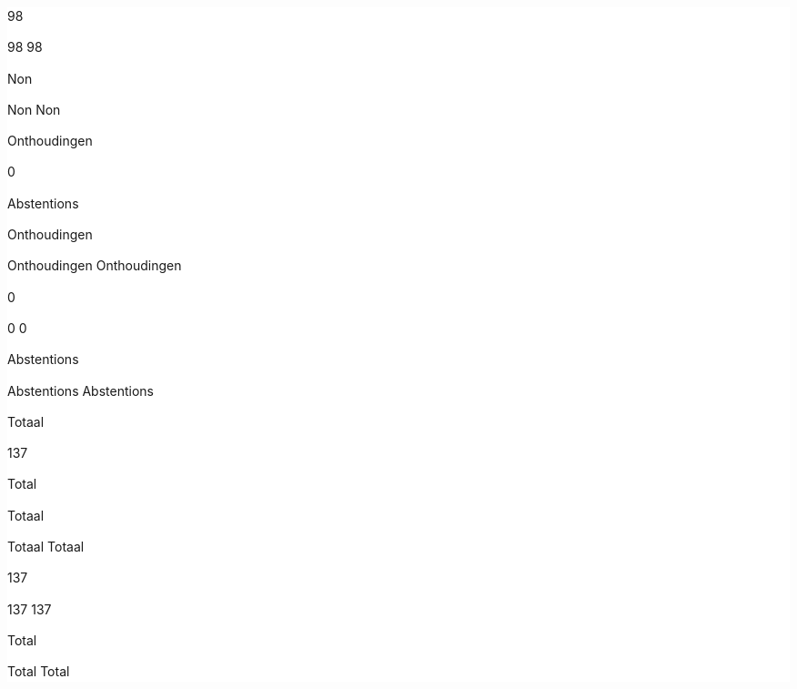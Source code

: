 
98

98
98


Non

Non
Non



Onthoudingen


0


Abstentions



Onthoudingen

Onthoudingen
Onthoudingen


0

0
0


Abstentions

Abstentions
Abstentions



Totaal


137


Total



Totaal

Totaal
Totaal


137

137
137


Total

Total
Total

